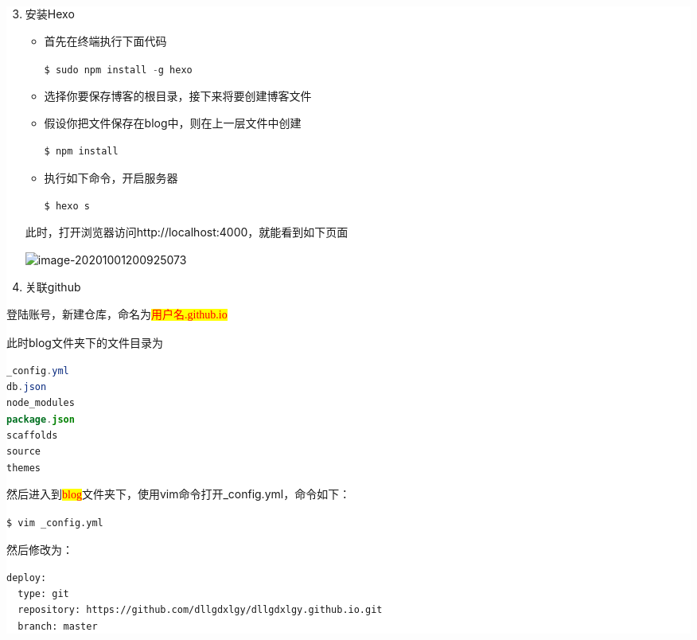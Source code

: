 3. 安装Hexo

   + 首先在终端执行下面代码

     ```java
     $ sudo npm install -g hexo
     ```

   + 选择你要保存博客的根目录，接下来将要创建博客文件

   + 假设你把文件保存在blog中，则在上一层文件中创建

     ```
     $ npm install
     ```

   + 执行如下命令，开启服务器

     ```
     $ hexo s
     ```

   此时，打开浏览器访问http://localhost:4000，就能看到如下页面

   

   ![image-20201001200925073](https://gitee.com/dlutlgy/images_for_typora/raw/master/images/image-20201001200925073.png)

   

4. 关联github

  登陆账号，新建仓库，命名为<span style='color:red;background:yellow;font-size:文字大小;font-family:字体;'>用户名.github.io</span>

  此时blog文件夹下的文件目录为

  ```java
  _config.yml 
  db.json 
  node_modules 
  package.json
  scaffolds
  source
  themes
  ```

  然后进入到<span style='color:red;background:yellow;font-size:文字大小;font-family:字体;'>blog</span>文件夹下，使用vim命令打开_config.yml，命令如下：	

  ```
  $ vim _config.yml
  ```

  然后修改为：

  ```
  deploy:
    type: git
    repository: https://github.com/dllgdxlgy/dllgdxlgy.github.io.git
    branch: master     
  ```
